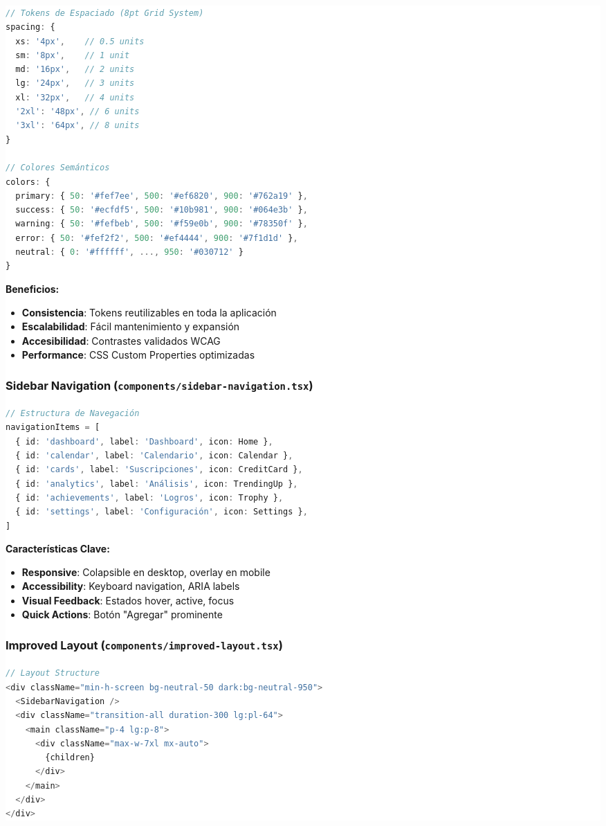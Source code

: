 ```typescript
// Tokens de Espaciado (8pt Grid System)
spacing: {
  xs: '4px',    // 0.5 units
  sm: '8px',    // 1 unit  
  md: '16px',   // 2 units
  lg: '24px',   // 3 units
  xl: '32px',   // 4 units
  '2xl': '48px', // 6 units
  '3xl': '64px', // 8 units
}

// Colores Semánticos
colors: {
  primary: { 50: '#fef7ee', 500: '#ef6820', 900: '#762a19' },
  success: { 50: '#ecfdf5', 500: '#10b981', 900: '#064e3b' },
  warning: { 50: '#fefbeb', 500: '#f59e0b', 900: '#78350f' },
  error: { 50: '#fef2f2', 500: '#ef4444', 900: '#7f1d1d' },
  neutral: { 0: '#ffffff', ..., 950: '#030712' }
}
```

**Beneficios:**
- **Consistencia**: Tokens reutilizables en toda la aplicación
- **Escalabilidad**: Fácil mantenimiento y expansión
- **Accesibilidad**: Contrastes validados WCAG
- **Performance**: CSS Custom Properties optimizadas

### **Sidebar Navigation** (`components/sidebar-navigation.tsx`)

```typescript
// Estructura de Navegación
navigationItems = [
  { id: 'dashboard', label: 'Dashboard', icon: Home },
  { id: 'calendar', label: 'Calendario', icon: Calendar },
  { id: 'cards', label: 'Suscripciones', icon: CreditCard },
  { id: 'analytics', label: 'Análisis', icon: TrendingUp },
  { id: 'achievements', label: 'Logros', icon: Trophy },
  { id: 'settings', label: 'Configuración', icon: Settings },
]
```

**Características Clave:**
- **Responsive**: Colapsible en desktop, overlay en mobile
- **Accessibility**: Keyboard navigation, ARIA labels
- **Visual Feedback**: Estados hover, active, focus
- **Quick Actions**: Botón "Agregar" prominente

### **Improved Layout** (`components/improved-layout.tsx`)

```typescript
// Layout Structure
<div className="min-h-screen bg-neutral-50 dark:bg-neutral-950">
  <SidebarNavigation />
  <div className="transition-all duration-300 lg:pl-64">
    <main className="p-4 lg:p-8">
      <div className="max-w-7xl mx-auto">
        {children}
      </div>
    </main>
  </div>
</div>
```
